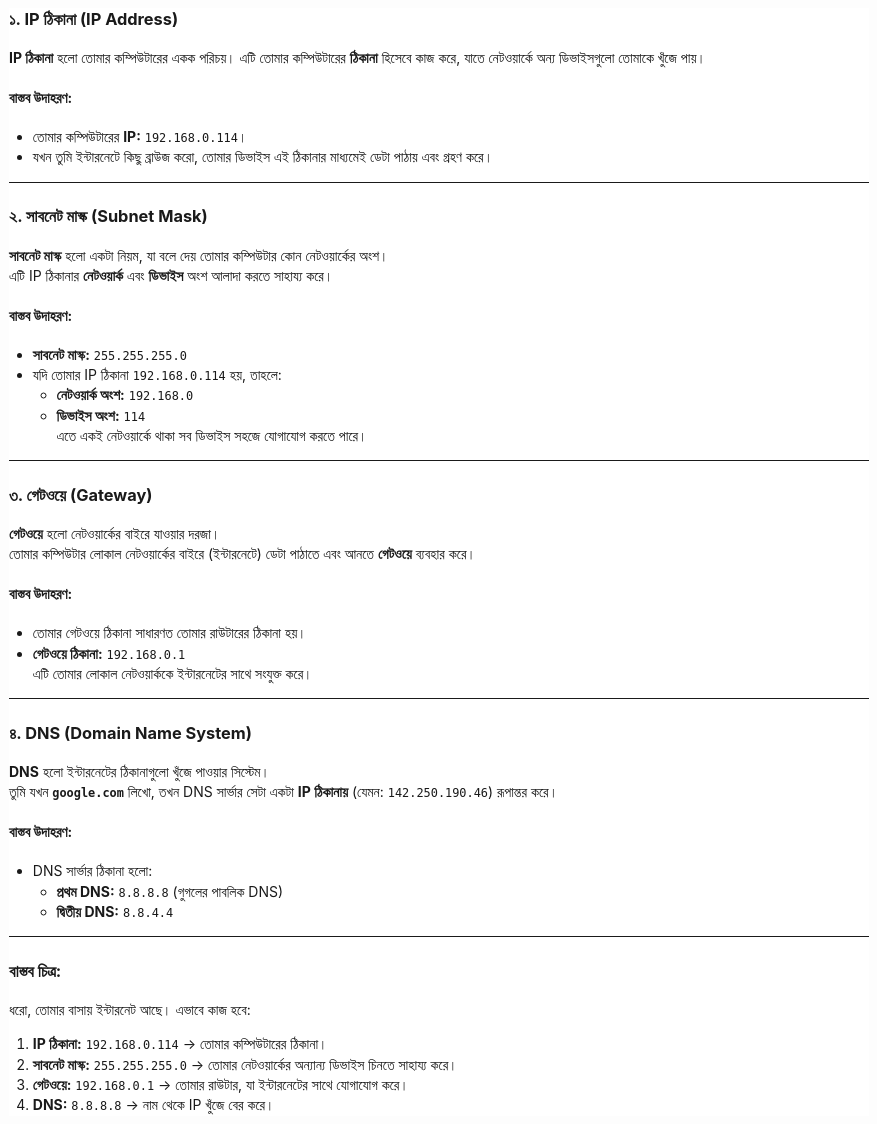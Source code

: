### **১. IP ঠিকানা (IP Address)**  
**IP ঠিকানা** হলো তোমার কম্পিউটারের একক পরিচয়। এটি তোমার কম্পিউটারের **ঠিকানা** হিসেবে কাজ করে, যাতে নেটওয়ার্কে অন্য ডিভাইসগুলো তোমাকে খুঁজে পায়।  

#### **বাস্তব উদাহরণ:**  
- তোমার কম্পিউটারের **IP:** `192.168.0.114`।  
- যখন তুমি ইন্টারনেটে কিছু ব্রাউজ করো, তোমার ডিভাইস এই ঠিকানার মাধ্যমেই ডেটা পাঠায় এবং গ্রহণ করে।

---

### **২. সাবনেট মাস্ক (Subnet Mask)**  
**সাবনেট মাস্ক** হলো একটা নিয়ম, যা বলে দেয় তোমার কম্পিউটার কোন নেটওয়ার্কের অংশ।  
এটি IP ঠিকানার **নেটওয়ার্ক** এবং **ডিভাইস** অংশ আলাদা করতে সাহায্য করে।  

#### **বাস্তব উদাহরণ:**  
- **সাবনেট মাস্ক:** `255.255.255.0`  
- যদি তোমার IP ঠিকানা `192.168.0.114` হয়, তাহলে:  
  - **নেটওয়ার্ক অংশ:** `192.168.0`  
  - **ডিভাইস অংশ:** `114`  
  এতে একই নেটওয়ার্কে থাকা সব ডিভাইস সহজে যোগাযোগ করতে পারে।  

---

### **৩. গেটওয়ে (Gateway)**  
**গেটওয়ে** হলো নেটওয়ার্কের বাইরে যাওয়ার দরজা।  
তোমার কম্পিউটার লোকাল নেটওয়ার্কের বাইরে (ইন্টারনেটে) ডেটা পাঠাতে এবং আনতে **গেটওয়ে** ব্যবহার করে।  

#### **বাস্তব উদাহরণ:**  
- তোমার গেটওয়ে ঠিকানা সাধারণত তোমার রাউটারের ঠিকানা হয়।  
- **গেটওয়ে ঠিকানা:** `192.168.0.1`  
  এটি তোমার লোকাল নেটওয়ার্ককে ইন্টারনেটের সাথে সংযুক্ত করে।  

---

### **৪. DNS (Domain Name System)**  
**DNS** হলো ইন্টারনেটের ঠিকানাগুলো খুঁজে পাওয়ার সিস্টেম।  
তুমি যখন **`google.com`** লিখো, তখন DNS সার্ভার সেটা একটা **IP ঠিকানায়** (যেমন: `142.250.190.46`) রূপান্তর করে।  

#### **বাস্তব উদাহরণ:**  
- DNS সার্ভার ঠিকানা হলো:  
  - **প্রথম DNS:** `8.8.8.8` (গুগলের পাবলিক DNS)  
  - **দ্বিতীয় DNS:** `8.8.4.4`  

---

### **বাস্তব চিত্র:**  
ধরো, তোমার বাসায় ইন্টারনেট আছে। এভাবে কাজ হবে:  
1. **IP ঠিকানা:** `192.168.0.114` → তোমার কম্পিউটারের ঠিকানা।  
2. **সাবনেট মাস্ক:** `255.255.255.0` → তোমার নেটওয়ার্কের অন্যান্য ডিভাইস চিনতে সাহায্য করে।  
3. **গেটওয়ে:** `192.168.0.1` → তোমার রাউটার, যা ইন্টারনেটের সাথে যোগাযোগ করে।  
4. **DNS:** `8.8.8.8` → নাম থেকে IP খুঁজে বের করে।  
